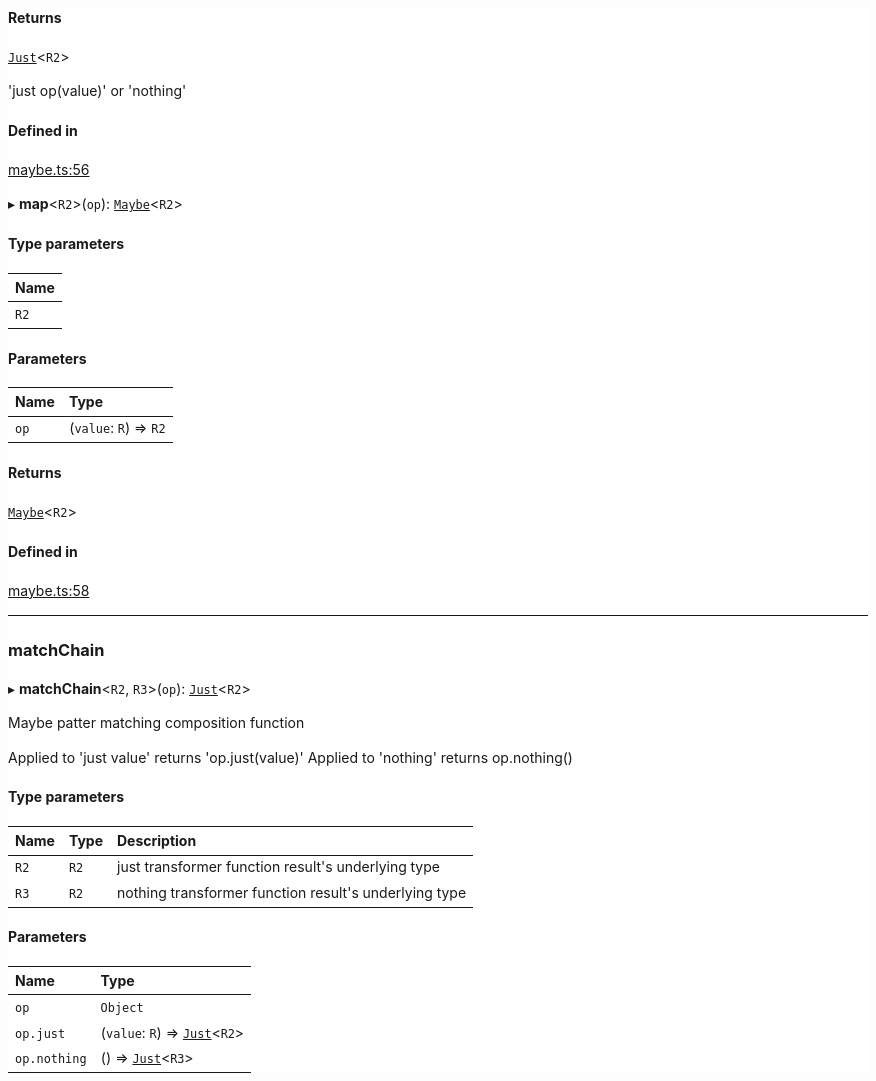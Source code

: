 #### Returns

[`Just`](Just.md)<`R2`\>

'just op(value)' or 'nothing'

#### Defined in

[maybe.ts:56](https://github.com/lammonaaf/t-tasks/blob/9347ce8/src/maybe.ts#L56)

▸ **map**<`R2`\>(`op`): [`Maybe`](../modules.md#maybe)<`R2`\>

#### Type parameters

| Name |
| :------ |
| `R2` |

#### Parameters

| Name | Type |
| :------ | :------ |
| `op` | (`value`: `R`) => `R2` |

#### Returns

[`Maybe`](../modules.md#maybe)<`R2`\>

#### Defined in

[maybe.ts:58](https://github.com/lammonaaf/t-tasks/blob/9347ce8/src/maybe.ts#L58)

___

### matchChain

▸ **matchChain**<`R2`, `R3`\>(`op`): [`Just`](Just.md)<`R2`\>

Maybe patter matching composition function

Applied to 'just value' returns 'op.just(value)'
Applied to 'nothing' returns op.nothing()

#### Type parameters

| Name | Type | Description |
| :------ | :------ | :------ |
| `R2` | `R2` | just transformer function result's underlying type |
| `R3` | `R2` | nothing transformer function result's underlying type |

#### Parameters

| Name | Type |
| :------ | :------ |
| `op` | `Object` |
| `op.just` | (`value`: `R`) => [`Just`](Just.md)<`R2`\> |
| `op.nothing` | () => [`Just`](Just.md)<`R3`\> |
